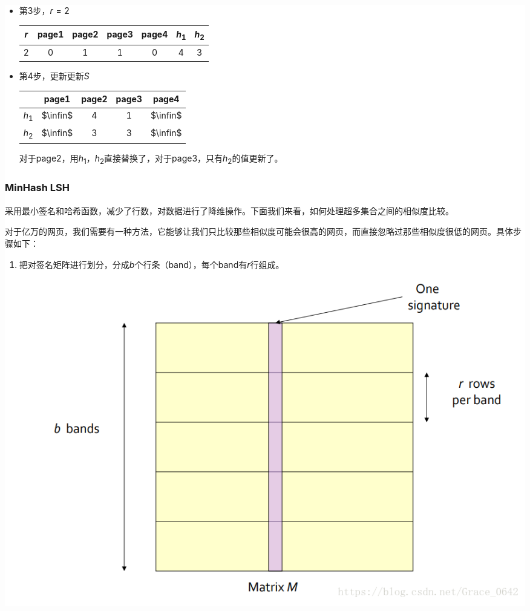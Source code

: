 - 第3步，$r=2$

  | $r$  | page1 | page2 | page3 | page4 | $h_1$ | $h_2$ |
  | :--: | :---: | :---: | :---: | :---: | :---: | :---: |
  |  2   |   0   |   1   |   1   |   0   |   4   |   3   |

- 第4步，更新更新$S$

  |       |  page1   | page2 | page3 |  page4   |
  | :---: | :------: | :---: | :---: | :------: |
  | $h_1$ | $\infin$ |   4   |   1   | $\infin$ |
  | $h_2$ | $\infin$ |   3   |   3   | $\infin$ |

  对于page2，用$h_1$，$h_2$直接替换了，对于page3，只有$h_2$的值更新了。

### MinHash LSH

采用最小签名和哈希函数，减少了行数，对数据进行了降维操作。下面我们来看，如何处理超多集合之间的相似度比较。

对于亿万的网页，我们需要有一种方法，它能够让我们只比较那些相似度可能会很高的网页，而直接忽略过那些相似度很低的网页。具体步骤如下：

1. 把对签名矩阵进行划分，分成$b$个行条（band），每个band有$r$行组成。

   ![img](images/lsh4.png)
